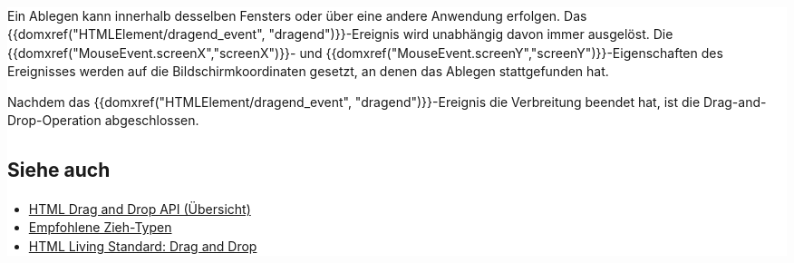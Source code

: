 Ein Ablegen kann innerhalb desselben Fensters oder über eine andere Anwendung erfolgen. Das {{domxref("HTMLElement/dragend_event", "dragend")}}-Ereignis wird unabhängig davon immer ausgelöst. Die {{domxref("MouseEvent.screenX","screenX")}}- und {{domxref("MouseEvent.screenY","screenY")}}-Eigenschaften des Ereignisses werden auf die Bildschirmkoordinaten gesetzt, an denen das Ablegen stattgefunden hat.

Nachdem das {{domxref("HTMLElement/dragend_event", "dragend")}}-Ereignis die Verbreitung beendet hat, ist die Drag-and-Drop-Operation abgeschlossen.

## Siehe auch

- [HTML Drag and Drop API (Übersicht)](/de/docs/Web/API/HTML_Drag_and_Drop_API)
- [Empfohlene Zieh-Typen](/de/docs/Web/API/HTML_Drag_and_Drop_API/Recommended_drag_types)
- [HTML Living Standard: Drag and Drop](https://html.spec.whatwg.org/multipage/interaction.html#dnd)
